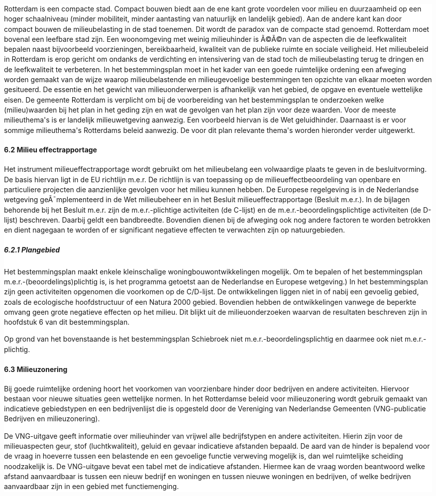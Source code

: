Rotterdam is een compacte stad. Compact bouwen biedt aan de ene kant grote voordelen voor milieu en duurzaamheid op een hoger schaalniveau (minder mobiliteit, minder aantasting van natuurlijk en landelijk gebied). Aan de andere kant kan door compact bouwen de milieubelasting in de stad toenemen. Dit wordt de paradox van de compacte stad genoemd. Rotterdam moet bovenal een leefbare stad zijn. Een woonomgeving met weinig milieuhinder is Ã©Ã©n van de aspecten die de leefkwaliteit bepalen naast bijvoorbeeld voorzieningen, bereikbaarheid, kwaliteit van de publieke ruimte en sociale veiligheid. Het milieubeleid in Rotterdam is erop gericht om ondanks de verdichting en intensivering van de stad toch de milieubelasting terug te dringen en de leefkwaliteit te verbeteren. In het bestemmingsplan moet in het kader van een goede ruimtelijke ordening een afweging worden gemaakt van de wijze waarop milieubelastende en milieugevoelige bestemmingen ten opzichte van elkaar moeten worden gesitueerd. De essentie en het gewicht van milieuonderwerpen is afhankelijk van het gebied, de opgave en eventuele wettelijke eisen. De gemeente Rotterdam is verplicht om bij de voorbereiding van het bestemmingsplan te onderzoeken welke (milieu)waarden bij het plan in het geding zijn en wat de gevolgen van het plan zijn voor deze waarden. Voor de meeste milieuthema's is er landelijk milieuwetgeving aanwezig. Een voorbeeld hiervan is de Wet geluidhinder. Daarnaast is er voor sommige milieuthema's Rotterdams beleid aanwezig. De voor dit plan relevante thema's worden hieronder verder uitgewerkt.

#### 6\.2 Milieu effectrapportage

Het instrument milieueffectrapportage wordt gebruikt om het milieubelang een volwaardige plaats te geven in de besluitvorming. De basis hiervan ligt in de EU richtlijn m.e.r. De richtlijn is van toepassing op de milieueffectbeoordeling van openbare en particuliere projecten die aanzienlijke gevolgen voor het milieu kunnen hebben. De Europese regelgeving is in de Nederlandse wetgeving geÃ¯mplementeerd in de Wet milieubeheer en in het Besluit milieueffectrapportage (Besluit m.e.r.). In de bijlagen behorende bij het Besluit m.e.r. zijn de m.e.r.\-plichtige activiteiten (de C\-lijst) en de m.e.r.\-beoordelingsplichtige activiteiten (de D\-lijst) beschreven. Daarbij geldt een bandbreedte. Bovendien dienen bij de afweging ook nog andere factoren te worden betrokken en dient nagegaan te worden of er significant negatieve effecten te verwachten zijn op natuurgebieden.

##### 6\.2\.1 Plangebied

Het bestemmingsplan maakt enkele kleinschalige woningbouwontwikkelingen mogelijk. Om te bepalen of het bestemmingsplan m.e.r.\-(beoordelings)plichtig is, is het programma getoetst aan de Nederlandse en Europese wetgeving.) In het bestemmingsplan zijn geen activiteiten opgenomen die voorkomen op de C/D\-lijst. De ontwikkelingen liggen niet in of nabij een gevoelig gebied, zoals de ecologische hoofdstructuur of een Natura 2000 gebied. Bovendien hebben de ontwikkelingen vanwege de beperkte omvang geen grote negatieve effecten op het milieu. Dit blijkt uit de milieuonderzoeken waarvan de resultaten beschreven zijn in hoofdstuk 6 van dit bestemmingsplan.

Op grond van het bovenstaande is het bestemmingsplan Schiebroek niet m.e.r.\-beoordelingsplichtig en daarmee ook niet m.e.r.\-plichtig.

#### 6\.3 Milieuzonering

Bij goede ruimtelijke ordening hoort het voorkomen van voorzienbare hinder door bedrijven en andere activiteiten. Hiervoor bestaan voor nieuwe situaties geen wettelijke normen. In het Rotterdamse beleid voor milieuzonering wordt gebruik gemaakt van indicatieve gebiedstypen en een bedrijvenlijst die is opgesteld door de Vereniging van Nederlandse Gemeenten (VNG\-publicatie Bedrijven en milieuzonering).

De VNG\-uitgave geeft informatie over milieuhinder van vrijwel alle bedrijfstypen en andere activiteiten. Hierin zijn voor de milieuaspecten geur, stof (luchtkwaliteit), geluid en gevaar indicatieve afstanden bepaald. De aard van de hinder is bepalend voor de vraag in hoeverre tussen een belastende en een gevoelige functie verweving mogelijk is, dan wel ruimtelijke scheiding noodzakelijk is. De VNG\-uitgave bevat een tabel met de indicatieve afstanden. Hiermee kan de vraag worden beantwoord welke afstand aanvaardbaar is tussen een nieuw bedrijf en woningen en tussen nieuwe woningen en bedrijven, of welke bedrijven aanvaardbaar zijn in een gebied met functiemenging.
